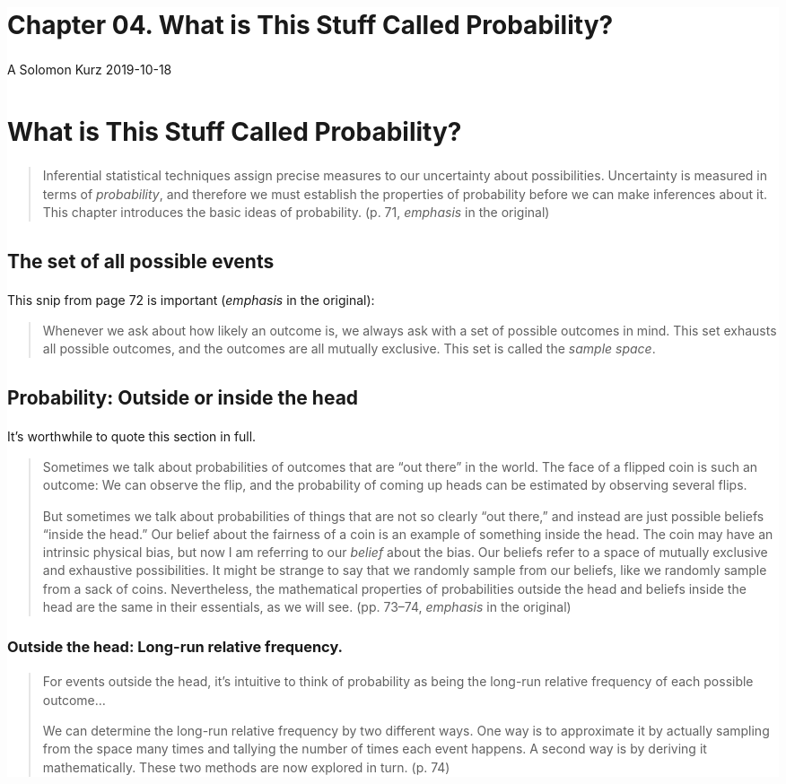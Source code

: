 Chapter 04. What is This Stuff Called Probability?
================
A Solomon Kurz
2019-10-18

# What is This Stuff Called Probability?

> Inferential statistical techniques assign precise measures to our
> uncertainty about possibilities. Uncertainty is measured in terms of
> *probability*, and therefore we must establish the properties of
> probability before we can make inferences about it. This chapter
> introduces the basic ideas of probability. (p. 71, *emphasis* in the
> original)

## The set of all possible events

This snip from page 72 is important (*emphasis* in the original):

> Whenever we ask about how likely an outcome is, we always ask with a
> set of possible outcomes in mind. This set exhausts all possible
> outcomes, and the outcomes are all mutually exclusive. This set is
> called the *sample space*.

## Probability: Outside or inside the head

It’s worthwhile to quote this section in full.

> Sometimes we talk about probabilities of outcomes that are “out there”
> in the world. The face of a flipped coin is such an outcome: We can
> observe the flip, and the probability of coming up heads can be
> estimated by observing several flips.
> 
> But sometimes we talk about probabilities of things that are not so
> clearly “out there,” and instead are just possible beliefs “inside the
> head.” Our belief about the fairness of a coin is an example of
> something inside the head. The coin may have an intrinsic physical
> bias, but now I am referring to our *belief* about the bias. Our
> beliefs refer to a space of mutually exclusive and exhaustive
> possibilities. It might be strange to say that we randomly sample from
> our beliefs, like we randomly sample from a sack of coins.
> Nevertheless, the mathematical properties of probabilities outside the
> head and beliefs inside the head are the same in their essentials, as
> we will see. (pp. 73–74, *emphasis* in the original)

### Outside the head: Long-run relative frequency.

> For events outside the head, it’s intuitive to think of probability as
> being the long-run relative frequency of each possible outcome…
> 
> We can determine the long-run relative frequency by two different
> ways. One way is to approximate it by actually sampling from the space
> many times and tallying the number of times each event happens. A
> second way is by deriving it mathematically. These two methods are now
> explored in turn. (p. 74)
